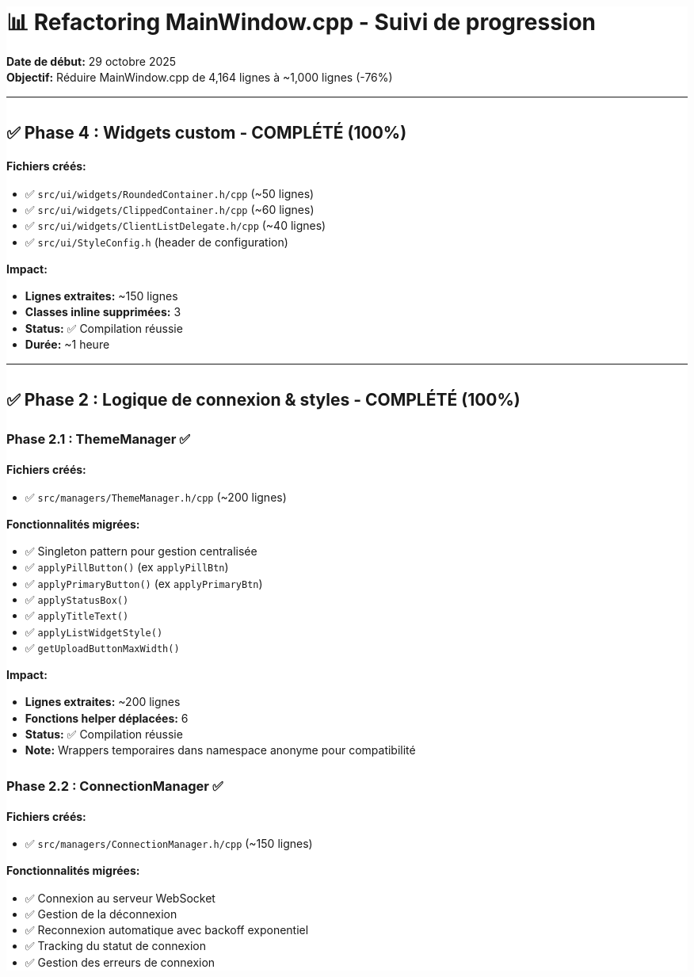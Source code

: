 # 📊 Refactoring MainWindow.cpp - Suivi de progression

**Date de début:** 29 octobre 2025  
**Objectif:** Réduire MainWindow.cpp de 4,164 lignes à ~1,000 lignes (-76%)

---

## ✅ Phase 4 : Widgets custom - COMPLÉTÉ (100%)

**Fichiers créés:**
- ✅ `src/ui/widgets/RoundedContainer.h/cpp` (~50 lignes)
- ✅ `src/ui/widgets/ClippedContainer.h/cpp` (~60 lignes)
- ✅ `src/ui/widgets/ClientListDelegate.h/cpp` (~40 lignes)
- ✅ `src/ui/StyleConfig.h` (header de configuration)

**Impact:**
- **Lignes extraites:** ~150 lignes
- **Classes inline supprimées:** 3
- **Status:** ✅ Compilation réussie
- **Durée:** ~1 heure

---

## ✅ Phase 2 : Logique de connexion & styles - COMPLÉTÉ (100%)

### Phase 2.1 : ThemeManager ✅

**Fichiers créés:**
- ✅ `src/managers/ThemeManager.h/cpp` (~200 lignes)

**Fonctionnalités migrées:**
- ✅ Singleton pattern pour gestion centralisée
- ✅ `applyPillButton()` (ex `applyPillBtn`)
- ✅ `applyPrimaryButton()` (ex `applyPrimaryBtn`)
- ✅ `applyStatusBox()`
- ✅ `applyTitleText()`
- ✅ `applyListWidgetStyle()`
- ✅ `getUploadButtonMaxWidth()`

**Impact:**
- **Lignes extraites:** ~200 lignes
- **Fonctions helper déplacées:** 6
- **Status:** ✅ Compilation réussie
- **Note:** Wrappers temporaires dans namespace anonyme pour compatibilité

### Phase 2.2 : ConnectionManager ✅

**Fichiers créés:**
- ✅ `src/managers/ConnectionManager.h/cpp` (~150 lignes)

**Fonctionnalités migrées:**
- ✅ Connexion au serveur WebSocket
- ✅ Gestion de la déconnexion
- ✅ Reconnexion automatique avec backoff exponentiel
- ✅ Tracking du statut de connexion
- ✅ Gestion des erreurs de connexion

